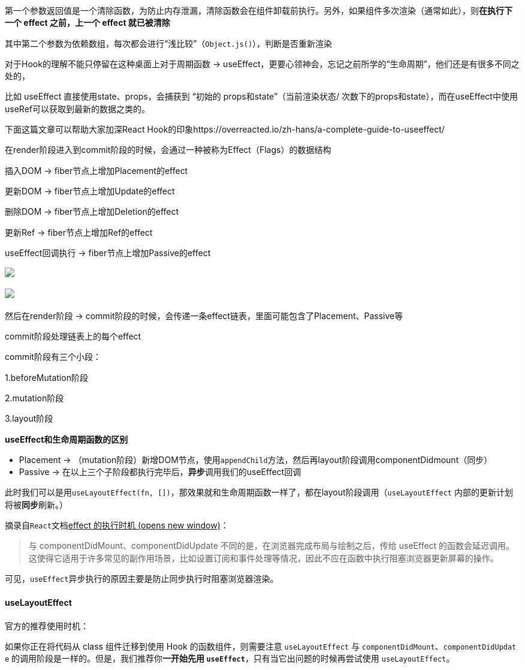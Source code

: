 第一个参数返回值是一个清除函数，为防止内存泄漏，清除函数会在组件卸载前执行。另外，如果组件多次渲染（通常如此），则**在执行下一个 effect 之前，上一个 effect 就已被清除**

其中第二个参数为依赖数组，每次都会进行“浅比较”（`Object.js()`），判断是否重新渲染

对于Hook的理解不能只停留在这种桌面上对于周期函数 -> useEffect，更要心领神会，忘记之前所学的“生命周期”，他们还是有很多不同之处的，

比如 useEffect 直接使用state、props，会捕获到 “初始的 props和state”（当前渲染状态/ 次数下的props和state），而在useEffect中使用useRef可以获取到最新的数据之类的。

下面这篇文章可以帮助大家加深React Hook的印象https://overreacted.io/zh-hans/a-complete-guide-to-useeffect/



在render阶段进入到commit阶段的时候，会通过一种被称为Effect（Flags）的数据结构

插入DOM -> fiber节点上增加Placement的effect

更新DOM -> fiber节点上增加Update的effect

删除DOM -> fiber节点上增加Deletion的effect

更新Ref -> fiber节点上增加Ref的effect

useEffect回调执行 ->  fiber节点上增加Passive的effect

![](/simple-blog/React(下)/effect.png)

![](/simple-blog/React(下)/effect2.png)

然后在render阶段 -> commit阶段的时候，会传递一条effect链表，里面可能包含了Placement、Passive等

commit阶段处理链表上的每个effect

commit阶段有三个小段：

1.beforeMutation阶段

2.mutation阶段

3.layout阶段

**useEffect和生命周期函数的区别**

- Placement -> （mutation阶段）新增DOM节点，使用`appendChild`方法，然后再layout阶段调用componentDidmount（同步）
- Passive -> 在以上三个子阶段都执行完毕后，**异步**调用我们的useEffect回调

此时我们可以是用`useLayoutEffect(fn, [])`，那效果就和生命周期函数一样了，都在layout阶段调用（`useLayoutEffect` 内部的更新计划将被**同步**刷新。）

摘录自`React`文档[effect 的执行时机 (opens new window)](https://zh-hans.reactjs.org/docs/hooks-reference.html#timing-of-effects)：

> 与 componentDidMount、componentDidUpdate 不同的是，在浏览器完成布局与绘制之后，传给 useEffect 的函数会延迟调用。这使得它适用于许多常见的副作用场景，比如设置订阅和事件处理等情况，因此不应在函数中执行阻塞浏览器更新屏幕的操作。

可见，`useEffect`异步执行的原因主要是防止同步执行时阻塞浏览器渲染。



#### useLayoutEffect

官方的推荐使用时机：

如果你正在将代码从 class 组件迁移到使用 Hook 的函数组件，则需要注意 `useLayoutEffect` 与 `componentDidMount`、`componentDidUpdate` 的调用阶段是一样的。但是，我们推荐你**一开始先用 `useEffect`**，只有当它出问题的时候再尝试使用 `useLayoutEffect`。
